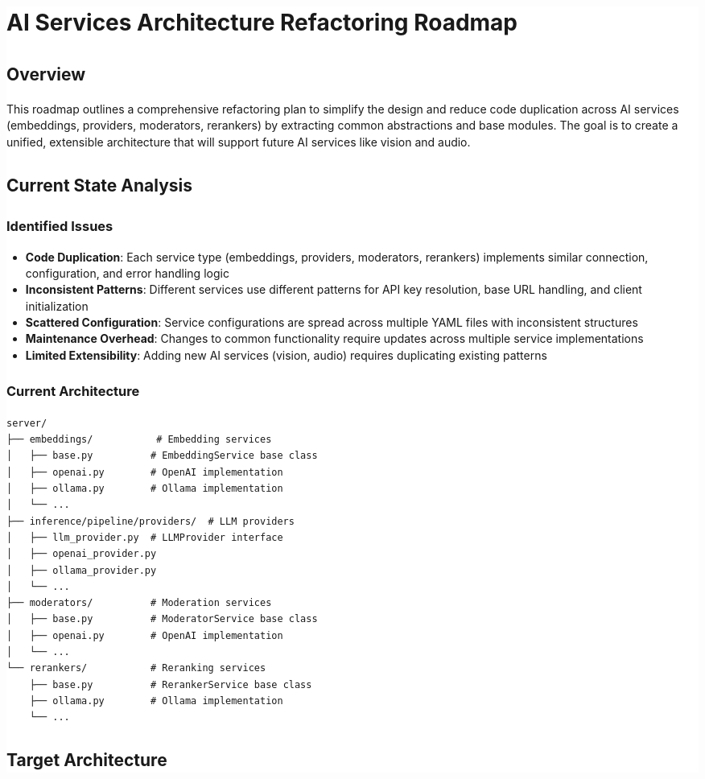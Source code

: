 # AI Services Architecture Refactoring Roadmap

## Overview

This roadmap outlines a comprehensive refactoring plan to simplify the design and reduce code duplication across AI services (embeddings, providers, moderators, rerankers) by extracting common abstractions and base modules. The goal is to create a unified, extensible architecture that will support future AI services like vision and audio.

## Current State Analysis

### Identified Issues
- **Code Duplication**: Each service type (embeddings, providers, moderators, rerankers) implements similar connection, configuration, and error handling logic
- **Inconsistent Patterns**: Different services use different patterns for API key resolution, base URL handling, and client initialization
- **Scattered Configuration**: Service configurations are spread across multiple YAML files with inconsistent structures
- **Maintenance Overhead**: Changes to common functionality require updates across multiple service implementations
- **Limited Extensibility**: Adding new AI services (vision, audio) requires duplicating existing patterns

### Current Architecture
```
server/
├── embeddings/           # Embedding services
│   ├── base.py          # EmbeddingService base class
│   ├── openai.py        # OpenAI implementation
│   ├── ollama.py        # Ollama implementation
│   └── ...
├── inference/pipeline/providers/  # LLM providers
│   ├── llm_provider.py  # LLMProvider interface
│   ├── openai_provider.py
│   ├── ollama_provider.py
│   └── ...
├── moderators/          # Moderation services
│   ├── base.py          # ModeratorService base class
│   ├── openai.py        # OpenAI implementation
│   └── ...
└── rerankers/           # Reranking services
    ├── base.py          # RerankerService base class
    ├── ollama.py        # Ollama implementation
    └── ...
```

## Target Architecture
